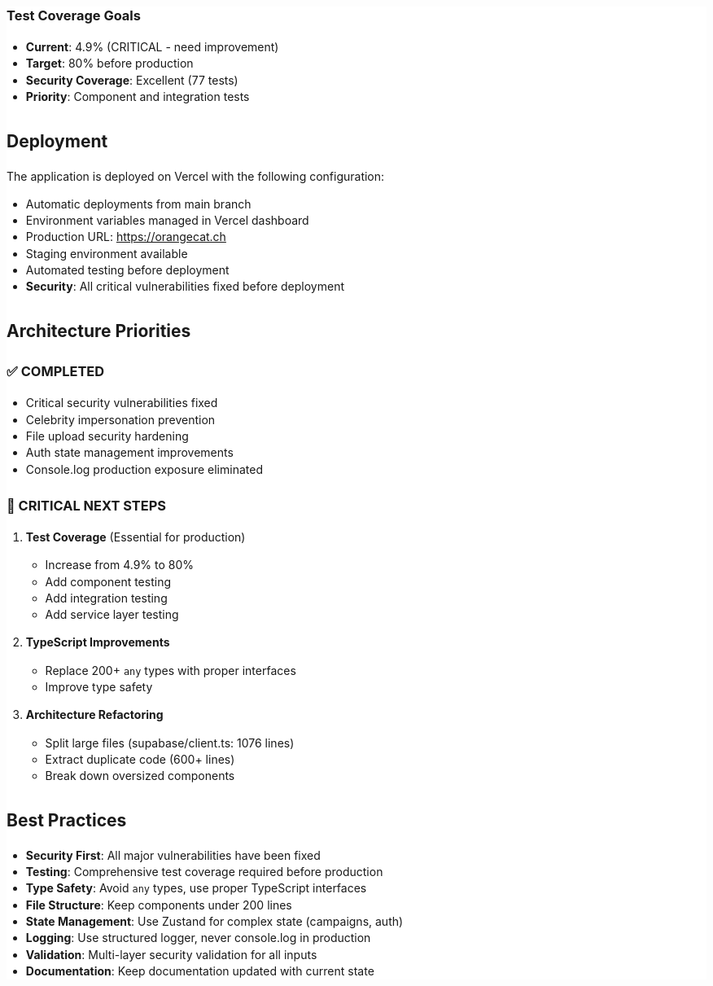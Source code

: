 ### Test Coverage Goals
- **Current**: 4.9% (CRITICAL - need improvement)
- **Target**: 80% before production
- **Security Coverage**: Excellent (77 tests)
- **Priority**: Component and integration tests

## Deployment

The application is deployed on Vercel with the following configuration:
- Automatic deployments from main branch
- Environment variables managed in Vercel dashboard
- Production URL: https://orangecat.ch
- Staging environment available
- Automated testing before deployment
- **Security**: All critical vulnerabilities fixed before deployment

## Architecture Priorities

### ✅ COMPLETED
- Critical security vulnerabilities fixed
- Celebrity impersonation prevention
- File upload security hardening
- Auth state management improvements
- Console.log production exposure eliminated

### 🚨 CRITICAL NEXT STEPS
1. **Test Coverage** (Essential for production)
   - Increase from 4.9% to 80%
   - Add component testing
   - Add integration testing
   - Add service layer testing

2. **TypeScript Improvements**
   - Replace 200+ `any` types with proper interfaces
   - Improve type safety

3. **Architecture Refactoring**
   - Split large files (supabase/client.ts: 1076 lines)
   - Extract duplicate code (600+ lines)
   - Break down oversized components

## Best Practices

- **Security First**: All major vulnerabilities have been fixed
- **Testing**: Comprehensive test coverage required before production
- **Type Safety**: Avoid `any` types, use proper TypeScript interfaces
- **File Structure**: Keep components under 200 lines
- **State Management**: Use Zustand for complex state (campaigns, auth)
- **Logging**: Use structured logger, never console.log in production
- **Validation**: Multi-layer security validation for all inputs
- **Documentation**: Keep documentation updated with current state 
